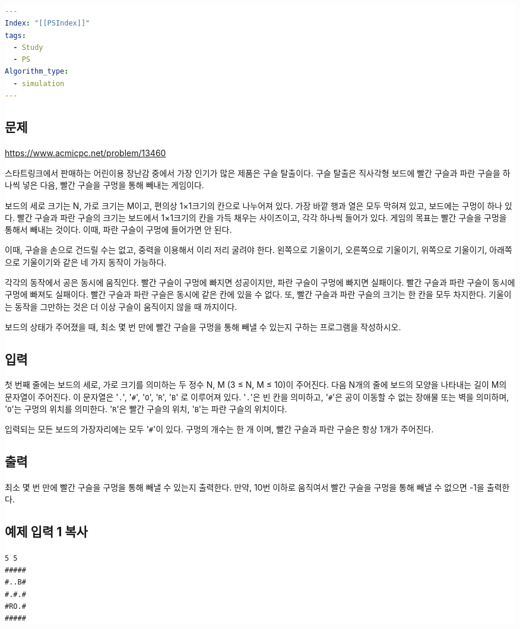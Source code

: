 ```yaml
---
Index: "[[PSIndex]]"
tags:
  - Study
  - PS
Algorithm_type:
  - simulation
---
```


## 문제
https://www.acmicpc.net/problem/13460

스타트링크에서 판매하는 어린이용 장난감 중에서 가장 인기가 많은 제품은 구슬 탈출이다. 구슬 탈출은 직사각형 보드에 빨간 구슬과 파란 구슬을 하나씩 넣은 다음, 빨간 구슬을 구멍을 통해 빼내는 게임이다.

보드의 세로 크기는 N, 가로 크기는 M이고, 편의상 1×1크기의 칸으로 나누어져 있다. 가장 바깥 행과 열은 모두 막혀져 있고, 보드에는 구멍이 하나 있다. 빨간 구슬과 파란 구슬의 크기는 보드에서 1×1크기의 칸을 가득 채우는 사이즈이고, 각각 하나씩 들어가 있다. 게임의 목표는 빨간 구슬을 구멍을 통해서 빼내는 것이다. 이때, 파란 구슬이 구멍에 들어가면 안 된다.

이때, 구슬을 손으로 건드릴 수는 없고, 중력을 이용해서 이리 저리 굴려야 한다. 왼쪽으로 기울이기, 오른쪽으로 기울이기, 위쪽으로 기울이기, 아래쪽으로 기울이기와 같은 네 가지 동작이 가능하다.

각각의 동작에서 공은 동시에 움직인다. 빨간 구슬이 구멍에 빠지면 성공이지만, 파란 구슬이 구멍에 빠지면 실패이다. 빨간 구슬과 파란 구슬이 동시에 구멍에 빠져도 실패이다. 빨간 구슬과 파란 구슬은 동시에 같은 칸에 있을 수 없다. 또, 빨간 구슬과 파란 구슬의 크기는 한 칸을 모두 차지한다. 기울이는 동작을 그만하는 것은 더 이상 구슬이 움직이지 않을 때 까지이다.

보드의 상태가 주어졌을 때, 최소 몇 번 만에 빨간 구슬을 구멍을 통해 빼낼 수 있는지 구하는 프로그램을 작성하시오.

## 입력

첫 번째 줄에는 보드의 세로, 가로 크기를 의미하는 두 정수 N, M (3 ≤ N, M ≤ 10)이 주어진다. 다음 N개의 줄에 보드의 모양을 나타내는 길이 M의 문자열이 주어진다. 이 문자열은 '`.`', '`#`', '`O`', '`R`', '`B`' 로 이루어져 있다. '`.`'은 빈 칸을 의미하고, '`#`'은 공이 이동할 수 없는 장애물 또는 벽을 의미하며, '`O`'는 구멍의 위치를 의미한다. '`R`'은 빨간 구슬의 위치, '`B`'는 파란 구슬의 위치이다.

입력되는 모든 보드의 가장자리에는 모두 '`#`'이 있다. 구멍의 개수는 한 개 이며, 빨간 구슬과 파란 구슬은 항상 1개가 주어진다.

## 출력

최소 몇 번 만에 빨간 구슬을 구멍을 통해 빼낼 수 있는지 출력한다. 만약, 10번 이하로 움직여서 빨간 구슬을 구멍을 통해 빼낼 수 없으면 -1을 출력한다.

## 예제 입력 1 복사

```
5 5
#####
#..B#
#.#.#
#RO.#
#####
```
